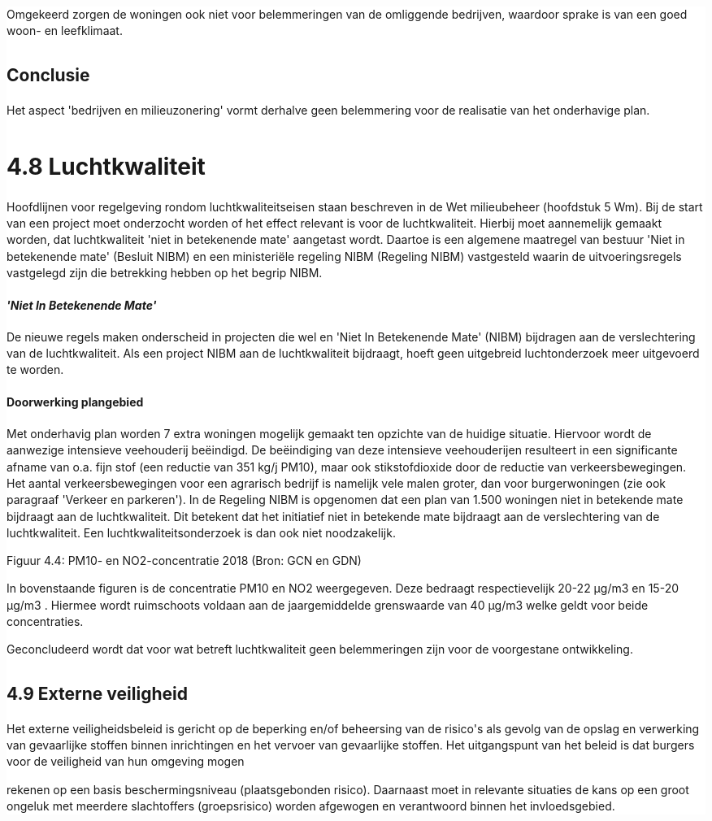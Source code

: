 Omgekeerd zorgen de woningen ook niet voor belemmeringen van de omliggende bedrijven, waardoor sprake is van een goed woon- en leefklimaat.

## **Conclusie**

Het aspect 'bedrijven en milieuzonering' vormt derhalve geen belemmering voor de realisatie van het onderhavige plan.

# **4.8 Luchtkwaliteit**

Hoofdlijnen voor regelgeving rondom luchtkwaliteitseisen staan beschreven in de Wet milieubeheer (hoofdstuk 5 Wm). Bij de start van een project moet onderzocht worden of het effect relevant is voor de luchtkwaliteit. Hierbij moet aannemelijk gemaakt worden, dat luchtkwaliteit 'niet in betekenende mate' aangetast wordt. Daartoe is een algemene maatregel van bestuur 'Niet in betekenende mate' (Besluit NIBM) en een ministeriële regeling NIBM (Regeling NIBM) vastgesteld waarin de uitvoeringsregels vastgelegd zijn die betrekking hebben op het begrip NIBM.

#### *'Niet In Betekenende Mate'*

De nieuwe regels maken onderscheid in projecten die wel en 'Niet In Betekenende Mate' (NIBM) bijdragen aan de verslechtering van de luchtkwaliteit. Als een project NIBM aan de luchtkwaliteit bijdraagt, hoeft geen uitgebreid luchtonderzoek meer uitgevoerd te worden.

#### **Doorwerking plangebied**

Met onderhavig plan worden 7 extra woningen mogelijk gemaakt ten opzichte van de huidige situatie. Hiervoor wordt de aanwezige intensieve veehouderij beëindigd. De beëindiging van deze intensieve veehouderijen resulteert in een significante afname van o.a. fijn stof (een reductie van 351 kg/j PM10), maar ook stikstofdioxide door de reductie van verkeersbewegingen. Het aantal verkeersbewegingen voor een agrarisch bedrijf is namelijk vele malen groter, dan voor burgerwoningen (zie ook paragraaf 'Verkeer en parkeren'). In de Regeling NIBM is opgenomen dat een plan van 1.500 woningen niet in betekende mate bijdraagt aan de luchtkwaliteit. Dit betekent dat het initiatief niet in betekende mate bijdraagt aan de verslechtering van de luchtkwaliteit. Een luchtkwaliteitsonderzoek is dan ook niet noodzakelijk.

Figuur 4.4: PM10- en NO2-concentratie 2018 (Bron: GCN en GDN)

In bovenstaande figuren is de concentratie PM10 en NO2 weergegeven. Deze bedraagt respectievelijk 20-22 µg/m3 en 15-20 µg/m3 . Hiermee wordt ruimschoots voldaan aan de jaargemiddelde grenswaarde van 40 µg/m3 welke geldt voor beide concentraties.

Geconcludeerd wordt dat voor wat betreft luchtkwaliteit geen belemmeringen zijn voor de voorgestane ontwikkeling.

## **4.9 Externe veiligheid**

Het externe veiligheidsbeleid is gericht op de beperking en/of beheersing van de risico's als gevolg van de opslag en verwerking van gevaarlijke stoffen binnen inrichtingen en het vervoer van gevaarlijke stoffen. Het uitgangspunt van het beleid is dat burgers voor de veiligheid van hun omgeving mogen

rekenen op een basis beschermingsniveau (plaatsgebonden risico). Daarnaast moet in relevante situaties de kans op een groot ongeluk met meerdere slachtoffers (groepsrisico) worden afgewogen en verantwoord binnen het invloedsgebied.
